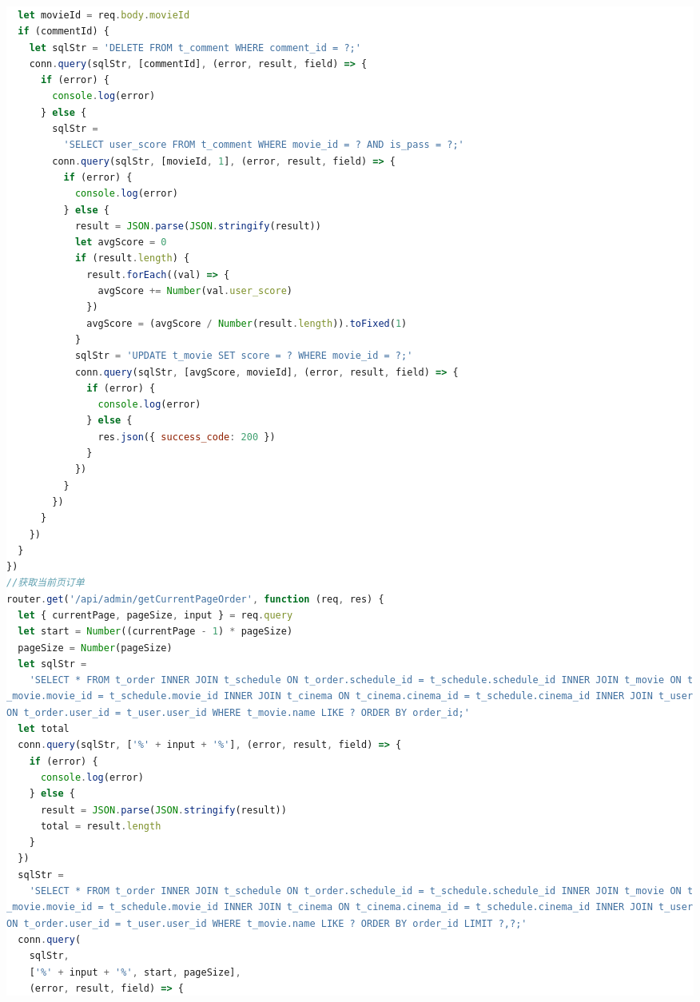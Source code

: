 ```javascript
  let movieId = req.body.movieId
  if (commentId) {
    let sqlStr = 'DELETE FROM t_comment WHERE comment_id = ?;'
    conn.query(sqlStr, [commentId], (error, result, field) => {
      if (error) {
        console.log(error)
      } else {
        sqlStr =
          'SELECT user_score FROM t_comment WHERE movie_id = ? AND is_pass = ?;'
        conn.query(sqlStr, [movieId, 1], (error, result, field) => {
          if (error) {
            console.log(error)
          } else {
            result = JSON.parse(JSON.stringify(result))
            let avgScore = 0
            if (result.length) {
              result.forEach((val) => {
                avgScore += Number(val.user_score)
              })
              avgScore = (avgScore / Number(result.length)).toFixed(1)
            }
            sqlStr = 'UPDATE t_movie SET score = ? WHERE movie_id = ?;'
            conn.query(sqlStr, [avgScore, movieId], (error, result, field) => {
              if (error) {
                console.log(error)
              } else {
                res.json({ success_code: 200 })
              }
            })
          }
        })
      }
    })
  }
})
//获取当前页订单
router.get('/api/admin/getCurrentPageOrder', function (req, res) {
  let { currentPage, pageSize, input } = req.query
  let start = Number((currentPage - 1) * pageSize)
  pageSize = Number(pageSize)
  let sqlStr =
    'SELECT * FROM t_order INNER JOIN t_schedule ON t_order.schedule_id = t_schedule.schedule_id INNER JOIN t_movie ON t_movie.movie_id = t_schedule.movie_id INNER JOIN t_cinema ON t_cinema.cinema_id = t_schedule.cinema_id INNER JOIN t_user ON t_order.user_id = t_user.user_id WHERE t_movie.name LIKE ? ORDER BY order_id;'
  let total
  conn.query(sqlStr, ['%' + input + '%'], (error, result, field) => {
    if (error) {
      console.log(error)
    } else {
      result = JSON.parse(JSON.stringify(result))
      total = result.length
    }
  })
  sqlStr =
    'SELECT * FROM t_order INNER JOIN t_schedule ON t_order.schedule_id = t_schedule.schedule_id INNER JOIN t_movie ON t_movie.movie_id = t_schedule.movie_id INNER JOIN t_cinema ON t_cinema.cinema_id = t_schedule.cinema_id INNER JOIN t_user ON t_order.user_id = t_user.user_id WHERE t_movie.name LIKE ? ORDER BY order_id LIMIT ?,?;'
  conn.query(
    sqlStr,
    ['%' + input + '%', start, pageSize],
    (error, result, field) => {
```